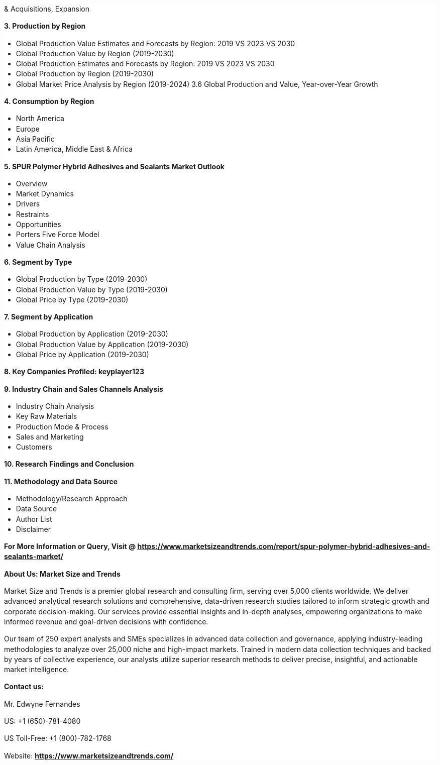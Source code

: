 &amp; Acquisitions, Expansion</li></ul><p><strong>3. Production by Region</strong></p><ul><li>Global Production Value Estimates and Forecasts by Region: 2019 VS 2023 VS 2030</li><li>Global Production Value by Region (2019-2030)</li><li>Global Production Estimates and Forecasts by Region: 2019 VS 2023 VS 2030</li><li>Global Production by Region (2019-2030)</li><li>Global Market Price Analysis by Region (2019-2024) 3.6 Global Production and Value, Year-over-Year Growth</li></ul><p><strong>4. Consumption by Region</strong></p><ul><li>North America</li><li>Europe</li><li>Asia Pacific</li><li>Latin America, Middle East &amp; Africa</li></ul><p><strong>5. SPUR Polymer Hybrid Adhesives and Sealants Market Outlook</strong></p><ul><li>Overview</li><li>Market Dynamics</li><li>Drivers</li><li>Restraints</li><li>Opportunities</li><li>Porters Five Force Model</li><li>Value Chain Analysis&nbsp;</li></ul><p><strong>6. Segment by Type</strong></p><ul><li>Global Production by Type (2019-2030)</li><li>Global Production Value by Type (2019-2030)</li><li>Global Price by Type (2019-2030)</li></ul><p><strong>7. Segment by Application</strong></p><ul><li>Global Production by Application (2019-2030)</li><li>Global Production Value by Application (2019-2030)</li><li>Global Price by Application (2019-2030)</li></ul><p><strong>8. Key Companies Profiled: keyplayer123</strong></p><p><strong>9. Industry Chain and Sales Channels Analysis</strong></p><ul><li>Industry Chain Analysis</li><li>Key Raw Materials</li><li>Production Mode &amp; Process</li><li>Sales and Marketing</li><li>Customers</li></ul><p><strong>10. Research Findings and Conclusion</strong></p><p><strong>11. Methodology and Data Source</strong></p><ul><li>Methodology/Research Approach</li><li>Data Source</li><li>Author List</li><li>Disclaimer</li></ul></p><p><strong>For More Information or Query, Visit @ <a href="https://www.marketsizeandtrends.com/report/spur-polymer-hybrid-adhesives-and-sealants-market/">https://www.marketsizeandtrends.com/report/spur-polymer-hybrid-adhesives-and-sealants-market/</a></strong></p><p><strong>About Us: Market Size and Trends</strong></p><p>Market Size and Trends is a premier global research and consulting firm, serving over 5,000 clients worldwide. We deliver advanced analytical research solutions and comprehensive, data-driven research studies tailored to inform strategic growth and corporate decision-making. Our services provide essential insights and in-depth analyses, empowering organizations to make informed revenue and goal-driven decisions with confidence.</p><p>Our team of 250 expert analysts and SMEs specializes in advanced data collection and governance, applying industry-leading methodologies to analyze over 25,000 niche and high-impact markets. Trained in modern data collection techniques and backed by years of collective experience, our analysts utilize superior research methods to deliver precise, insightful, and actionable market intelligence.</p><p><strong>Contact us:</strong></p><p>Mr. Edwyne Fernandes</p><p>US: +1 (650)-781-4080</p><p>US Toll-Free: +1 (800)-782-1768</p><p>Website: <strong><a href="https://www.marketsizeandtrends.com/">https://www.marketsizeandtrends.com/</a></strong></p>
